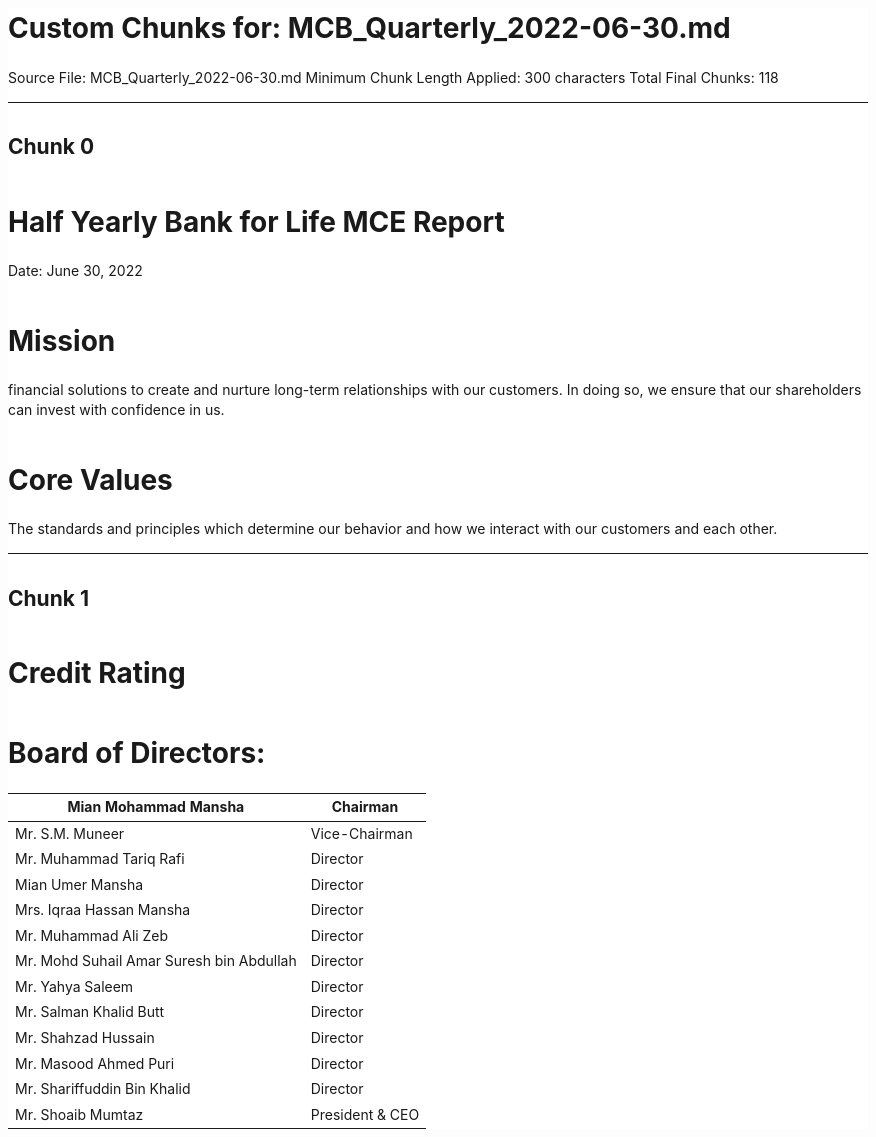 # Custom Chunks for: MCB_Quarterly_2022-06-30.md

Source File: MCB_Quarterly_2022-06-30.md
Minimum Chunk Length Applied: 300 characters
Total Final Chunks: 118

---

## Chunk 0

# Half Yearly Bank for Life MCE Report

Date: June 30, 2022

# Mission

financial solutions to create and nurture long-term relationships with our customers. In doing so, we ensure that our shareholders can invest with confidence in us.

# Core Values

The standards and principles which determine our behavior and how we interact with our customers and each other.

---

## Chunk 1

# Credit Rating

# Board of Directors:

| Mian Mohammad Mansha                     | Chairman        |
| ---------------------------------------- | --------------- |
| Mr. S.M. Muneer                          | Vice-Chairman   |
| Mr. Muhammad Tariq Rafi                  | Director        |
| Mian Umer Mansha                         | Director        |
| Mrs. Iqraa Hassan Mansha                 | Director        |
| Mr. Muhammad Ali Zeb                     | Director        |
| Mr. Mohd Suhail Amar Suresh bin Abdullah | Director        |
| Mr. Yahya Saleem                         | Director        |
| Mr. Salman Khalid Butt                   | Director        |
| Mr. Shahzad Hussain                      | Director        |
| Mr. Masood Ahmed Puri                    | Director        |
| Mr. Shariffuddin Bin Khalid              | Director        |
| Mr. Shoaib Mumtaz                        | President & CEO |
